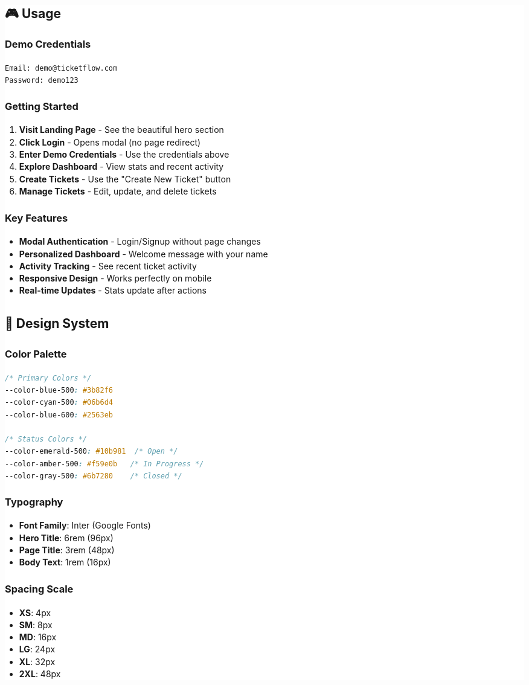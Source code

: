 ## 🎮 Usage

### **Demo Credentials**
```
Email: demo@ticketflow.com
Password: demo123
```

### **Getting Started**
1. **Visit Landing Page** - See the beautiful hero section
2. **Click Login** - Opens modal (no page redirect)
3. **Enter Demo Credentials** - Use the credentials above
4. **Explore Dashboard** - View stats and recent activity
5. **Create Tickets** - Use the "Create New Ticket" button
6. **Manage Tickets** - Edit, update, and delete tickets

### **Key Features**
- **Modal Authentication** - Login/Signup without page changes
- **Personalized Dashboard** - Welcome message with your name
- **Activity Tracking** - See recent ticket activity
- **Responsive Design** - Works perfectly on mobile
- **Real-time Updates** - Stats update after actions

## 🎨 Design System

### **Color Palette**
```css
/* Primary Colors */
--color-blue-500: #3b82f6
--color-cyan-500: #06b6d4
--color-blue-600: #2563eb

/* Status Colors */
--color-emerald-500: #10b981  /* Open */
--color-amber-500: #f59e0b   /* In Progress */
--color-gray-500: #6b7280    /* Closed */
```

### **Typography**
- **Font Family**: Inter (Google Fonts)
- **Hero Title**: 6rem (96px)
- **Page Title**: 3rem (48px)
- **Body Text**: 1rem (16px)

### **Spacing Scale**
- **XS**: 4px
- **SM**: 8px
- **MD**: 16px
- **LG**: 24px
- **XL**: 32px
- **2XL**: 48px
